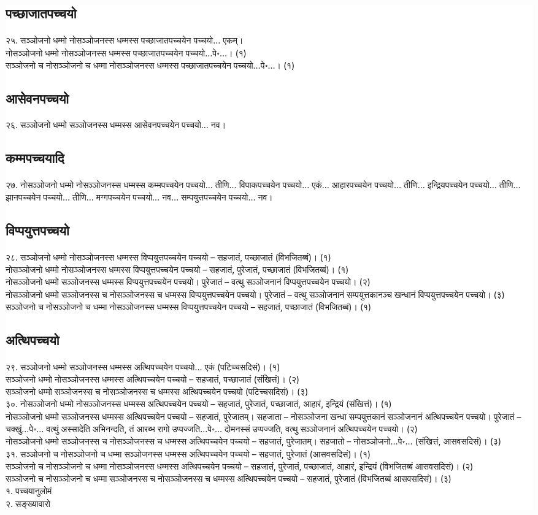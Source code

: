 
## पच्छाजातपच्चयो

२५. सञ्ञोजनो धम्मो नोसञ्ञोजनस्स धम्मस्स पच्छाजातपच्चयेन पच्चयो… एकम्।  
नोसञ्ञोजनो धम्मो नोसञ्ञोजनस्स धम्मस्स पच्छाजातपच्चयेन पच्चयो…पे॰…। (१)  
सञ्ञोजनो च नोसञ्ञोजनो च धम्मा नोसञ्ञोजनस्स धम्मस्स पच्छाजातपच्चयेन पच्चयो…पे॰…। (१)  


## आसेवनपच्चयो

२६. सञ्ञोजनो धम्मो सञ्ञोजनस्स धम्मस्स आसेवनपच्चयेन पच्चयो… नव।  


## कम्मपच्चयादि

२७. नोसञ्ञोजनो धम्मो नोसञ्ञोजनस्स धम्मस्स कम्मपच्चयेन पच्चयो… तीणि… विपाकपच्चयेन पच्चयो… एकं… आहारपच्चयेन पच्चयो… तीणि… इन्द्रियपच्चयेन पच्चयो… तीणि… झानपच्चयेन पच्चयो… तीणि… मग्गपच्चयेन पच्चयो… नव… सम्पयुत्तपच्चयेन पच्चयो… नव।  


## विप्पयुत्तपच्चयो

२८. सञ्ञोजनो धम्मो नोसञ्ञोजनस्स धम्मस्स विप्पयुत्तपच्चयेन पच्चयो – सहजातं, पच्छाजातं (विभजितब्बं)। (१)  
नोसञ्ञोजनो धम्मो नोसञ्ञोजनस्स धम्मस्स विप्पयुत्तपच्चयेन पच्चयो – सहजातं, पुरेजातं, पच्छाजातं (विभजितब्बं)। (१)  
नोसञ्ञोजनो धम्मो सञ्ञोजनस्स धम्मस्स विप्पयुत्तपच्चयेन पच्चयो। पुरेजातं – वत्थु सञ्ञोजनानं विप्पयुत्तपच्चयेन पच्चयो। (२)  
नोसञ्ञोजनो धम्मो सञ्ञोजनस्स च नोसञ्ञोजनस्स च धम्मस्स विप्पयुत्तपच्चयेन पच्चयो। पुरेजातं – वत्थु सञ्ञोजनानं सम्पयुत्तकानञ्च खन्धानं विप्पयुत्तपच्चयेन पच्चयो। (३)  
सञ्ञोजनो च नोसञ्ञोजनो च धम्मा नोसञ्ञोजनस्स धम्मस्स विप्पयुत्तपच्चयेन पच्चयो – सहजातं, पच्छाजातं (विभजितब्बं)। (१)  


## अत्थिपच्चयो

२९. सञ्ञोजनो धम्मो सञ्ञोजनस्स धम्मस्स अत्थिपच्चयेन पच्चयो… एकं (पटिच्चसदिसं)। (१)  
सञ्ञोजनो धम्मो नोसञ्ञोजनस्स धम्मस्स अत्थिपच्चयेन पच्चयो – सहजातं, पच्छाजातं (संखित्तं)। (२)  
सञ्ञोजनो धम्मो सञ्ञोजनस्स च नोसञ्ञोजनस्स च धम्मस्स अत्थिपच्चयेन पच्चयो (पटिच्चसदिसं)। (३)  
३०. नोसञ्ञोजनो धम्मो नोसञ्ञोजनस्स धम्मस्स अत्थिपच्चयेन पच्चयो – सहजातं, पुरेजातं, पच्छाजातं, आहारं, इन्द्रियं (संखित्तं)। (१)  
नोसञ्ञोजनो धम्मो सञ्ञोजनस्स धम्मस्स अत्थिपच्चयेन पच्चयो – सहजातं, पुरेजातम्। सहजाता – नोसञ्ञोजना खन्धा सम्पयुत्तकानं सञ्ञोजनानं अत्थिपच्चयेन पच्चयो। पुरेजातं – चक्खुं…पे॰… वत्थुं अस्सादेति अभिनन्दति, तं आरब्भ रागो उप्पज्जति…पे॰… दोमनस्सं उप्पज्जति, वत्थु सञ्ञोजनानं अत्थिपच्चयेन पच्चयो। (२)  
नोसञ्ञोजनो धम्मो सञ्ञोजनस्स च नोसञ्ञोजनस्स च धम्मस्स अत्थिपच्चयेन पच्चयो – सहजातं, पुरेजातम्। सहजातो – नोसञ्ञोजनो…पे॰… (संखित्तं, आसवसदिसं)। (३)  
३१. सञ्ञोजनो च नोसञ्ञोजनो च धम्मा सञ्ञोजनस्स धम्मस्स अत्थिपच्चयेन पच्चयो – सहजातं, पुरेजातं (आसवसदिसं)। (१)  
सञ्ञोजनो च नोसञ्ञोजनो च धम्मा नोसञ्ञोजनस्स धम्मस्स अत्थिपच्चयेन पच्चयो – सहजातं, पुरेजातं, पच्छाजातं, आहारं, इन्द्रियं (विभजितब्बं आसवसदिसं)। (२)  
सञ्ञोजनो च नोसञ्ञोजनो च धम्मा सञ्ञोजनस्स च नोसञ्ञोजनस्स च धम्मस्स अत्थिपच्चयेन पच्चयो – सहजातं, पुरेजातं (विभजितब्बं आसवसदिसं)। (३)  
१. पच्चयानुलोमं  
२. सङ्ख्यावारो  
